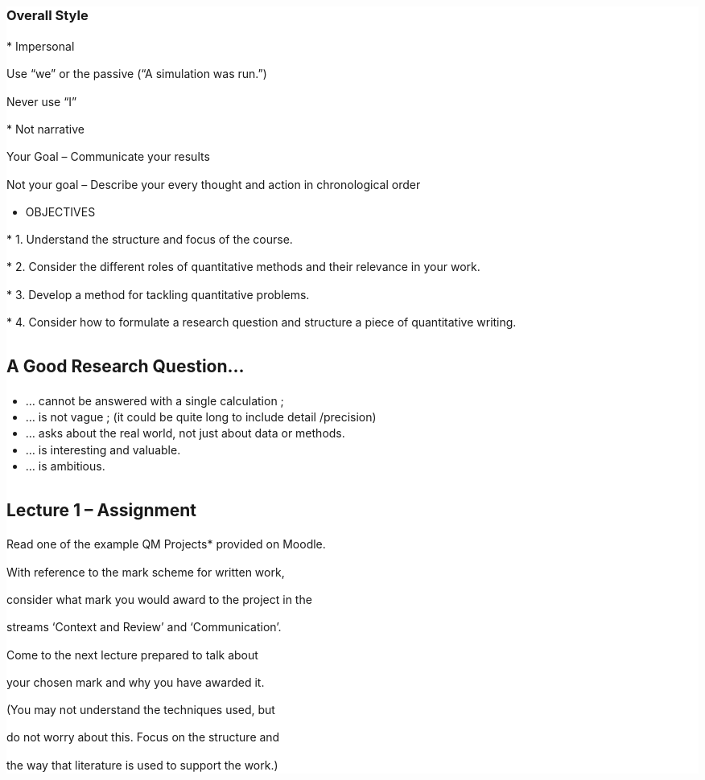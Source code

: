  

### Overall Style

\* Impersonal

Use “we” or the passive (“A simulation was run.”)

Never use “I”

\* Not narrative

Your Goal – Communicate your results

Not your goal – Describe your every thought and action in chronological order

 

* OBJECTIVES

\* 1. Understand the structure and focus of the course.

\* 2. Consider the different roles of quantitative methods and their relevance in your work.

\* 3. Develop a method for tackling quantitative problems.

\* 4. Consider how to formulate a research question and structure a piece of quantitative writing.

 



## A Good Research Question…

* … cannot be answered with a single calculation ;
* … is not vague ; (it could be quite long to include detail /precision)
* … asks about the real world, not just about data or methods.
* … is interesting and valuable.
* … is ambitious.

 

## Lecture 1 – Assignment

Read one of the example QM Projects* provided on Moodle.

With reference to the mark scheme for written work,

consider what mark you would award to the project in the

streams ‘Context and Review’ and ‘Communication’.

Come to the next lecture prepared to talk about

your chosen mark and why you have awarded it.

(You may not understand the techniques used, but

do not worry about this. Focus on the structure and

the way that literature is used to support the work.)


